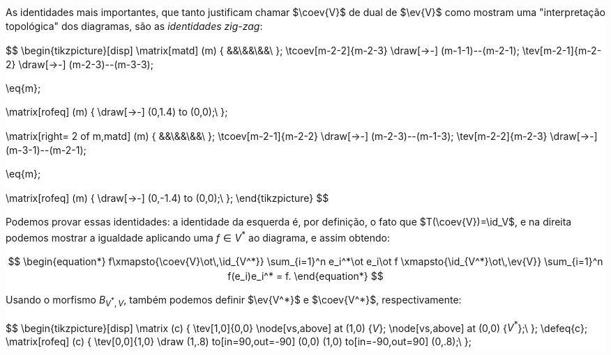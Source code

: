 As identidades mais importantes, que tanto justificam chamar $\coev{V}$ de dual de $\ev{V}$ como mostram uma "interpretação topológica" dos diagramas, são as *identidades zig-zag*:

$$
\begin{tikzpicture}[disp]
  \matrix[matd] (m) {
    &&\\&&\\&&\\
  };
  \tcoev[m-2-2]{m-2-3}
  \draw[->-] (m-1-1)--(m-2-1);
  \tev[m-2-1]{m-2-2}
  \draw[->-] (m-2-3)--(m-3-3);

  \eq{m};

  \matrix[rofeq] (m) {
    \draw[->-] (0,1.4) to (0,0);\\
  };

  \matrix[right= 2 of m,matd] (m) {
    &&\\&&\\&&\\
  };
  \tcoev[m-2-1]{m-2-2}
  \draw[->-] (m-2-3)--(m-1-3);
  \tev[m-2-2]{m-2-3}
  \draw[->-] (m-3-1)--(m-2-1);

  \eq{m};

  \matrix[rofeq] (m) {
    \draw[->-] (0,-1.4) to (0,0);\\
  };
\end{tikzpicture}
$$

Podemos provar essas identidades: a identidade da esquerda é, por definição, o fato que $T(\coev{V})=\id_V$, e na direita podemos mostrar a igualdade aplicando uma $f\in V^*$ ao diagrama, e assim obtendo:

$$
\begin{equation*}
 f\xmapsto{\coev{V}\ot\,\id_{V^*}}
\sum_{i=1}^n e_i^*\ot e_i\ot f
\xmapsto{\id_{V^*}\ot\,\ev{V}} \sum_{i=1}^n f(e_i)e_i^* = f.
\end{equation*}
$$

Usando o morfismo $B_{V^*,V}$, também podemos definir $\ev{V^*}$ e $\coev{V^*}$, respectivamente:

$$
\begin{tikzpicture}[disp]
  \matrix (c) {
    \tev[1,0]{0,0}
    \node[vs,above] at (1,0) {$V$};
    \node[vs,above] at (0,0) {$V^*$};\\
  };
  \defeq{c};
  \matrix[rofeq] (c) {
    \tev[0,0]{1,0}
    \draw
    (1,.8) to[in=90,out=-90] (0,0)
    (1,0) to[in=-90,out=90] (0,.8);\\
  };
